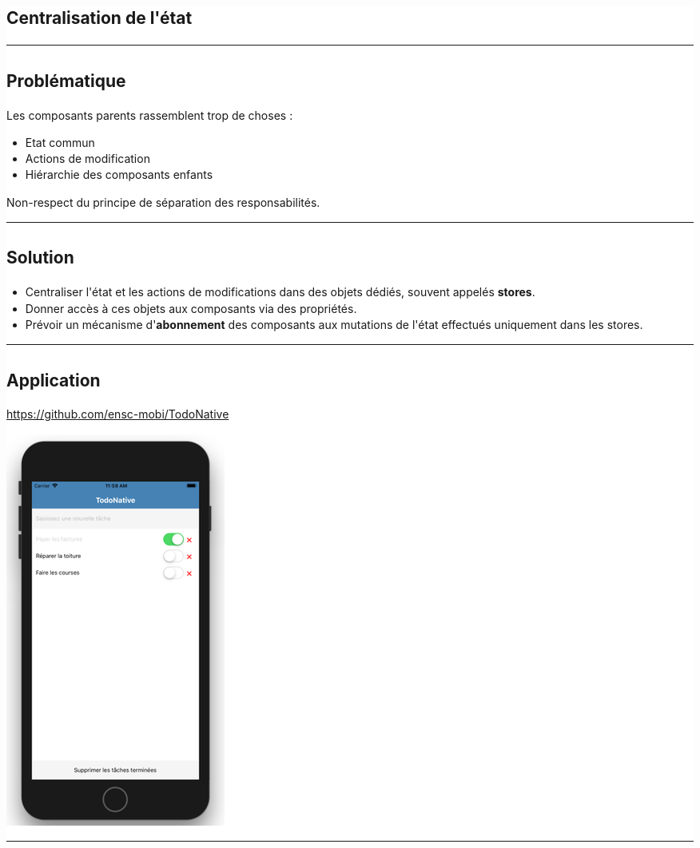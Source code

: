 
## Centralisation de l'état

---

## Problématique

Les composants parents rassemblent trop de choses :

- Etat commun
- Actions de modification
- Hiérarchie des composants enfants

Non-respect du principe de séparation des responsabilités.

---

## Solution

- Centraliser l'état et les actions de modifications dans des objets dédiés, souvent appelés **stores**.
- Donner accès à ces objets aux composants via des propriétés.
- Prévoir un mécanisme d'**abonnement** des composants aux mutations de l'état effectués uniquement dans les stores.

---

## Application

<https://github.com/ensc-mobi/TodoNative>

![TodoNative demo](images/todonative.png)

---